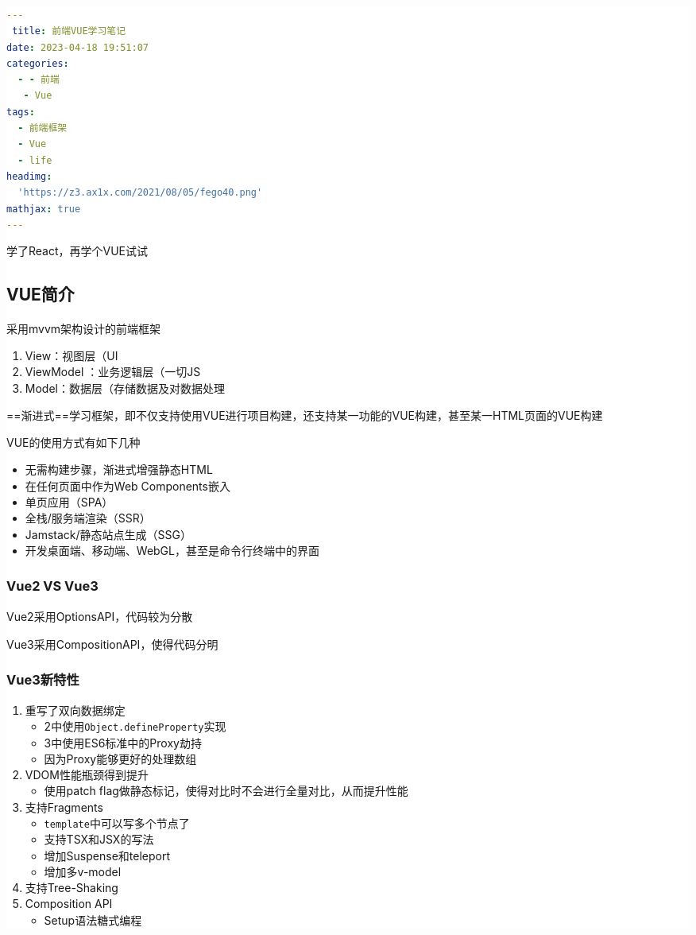 ```yaml
---
 title: 前端VUE学习笔记
date: 2023-04-18 19:51:07
categories:
  - - 前端
   - Vue
tags:
  - 前端框架
  - Vue
  - life
headimg:
  'https://z3.ax1x.com/2021/08/05/fego40.png'
mathjax: true
---
```

学了React，再学个VUE试试


## VUE简介

采用mvvm架构设计的前端框架

1. View：视图层（UI
2. ViewModel ：业务逻辑层（一切JS
3. Model：数据层（存储数据及对数据处理

==渐进式==学习框架，即不仅支持使用VUE进行项目构建，还支持某一功能的VUE构建，甚至某一HTML页面的VUE构建

VUE的使用方式有如下几种

- 无需构建步骤，渐进式增强静态HTML
- 在任何页面中作为Web Components嵌入
- 单页应用（SPA）
- 全栈/服务端渲染（SSR）
- Jamstack/静态站点生成（SSG）
- 开发桌面端、移动端、WebGL，甚至是命令行终端中的界面

### Vue2 VS Vue3

Vue2采用OptionsAPI，代码较为分散

Vue3采用CompositionAPI，使得代码分明

### Vue3新特性

1. 重写了双向数据绑定
   - 2中使用`Object.defineProperty`实现
   - 3中使用ES6标准中的Proxy劫持
   - 因为Proxy能够更好的处理数组
2. VDOM性能瓶颈得到提升
   - 使用patch flag做静态标记，使得对比时不会进行全量对比，从而提升性能
3. 支持Fragments
   - `template`中可以写多个节点了
   - 支持TSX和JSX的写法
   - 增加Suspense和teleport
   - 增加多v-model
4. 支持Tree-Shaking
5. Composition API
   - Setup语法糖式编程

